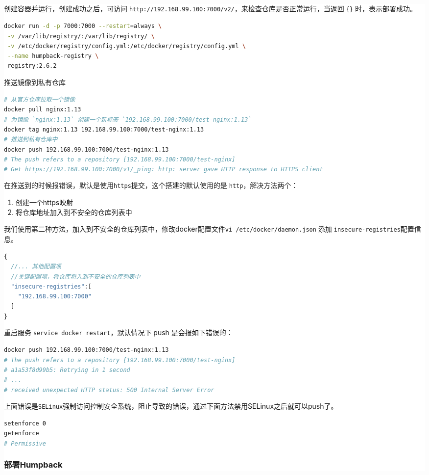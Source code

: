 创建容器并运行，创建成功之后，可访问 `http://192.168.99.100:7000/v2/`，来检查仓库是否正常运行，当返回 `{}` 时，表示部署成功。

```bash
docker run -d -p 7000:7000 --restart=always \
 -v /var/lib/registry/:/var/lib/registry/ \
 -v /etc/docker/registry/config.yml:/etc/docker/registry/config.yml \
 --name humpback-registry \
 registry:2.6.2
```

推送镜像到私有仓库

```bash
# 从官方仓库拉取一个镜像
docker pull nginx:1.13
# 为镜像 `nginx:1.13` 创建一个新标签 `192.168.99.100:7000/test-nginx:1.13`
docker tag nginx:1.13 192.168.99.100:7000/test-nginx:1.13
# 推送到私有仓库中
docker push 192.168.99.100:7000/test-nginx:1.13
# The push refers to a repository [192.168.99.100:7000/test-nginx]
# Get https://192.168.99.100:7000/v1/_ping: http: server gave HTTP response to HTTPS client
```

在推送到的时候报错误，默认是使用`https`提交，这个搭建的默认使用的是 `http`，解决方法两个：

1. 创建一个https映射
2. 将仓库地址加入到不安全的仓库列表中

我们使用第二种方法，加入到不安全的仓库列表中，修改docker配置文件`vi /etc/docker/daemon.json` 添加 `insecure-registries`配置信息。

```js
{
  //... 其他配置项
  //关键配置项，将仓库将入到不安全的仓库列表中
  "insecure-registries":[ 
    "192.168.99.100:7000"
  ]
}
```

重启服务 `service docker restart`，默认情况下 push 是会报如下错误的：

```bash
docker push 192.168.99.100:7000/test-nginx:1.13
# The push refers to a repository [192.168.99.100:7000/test-nginx]
# a1a53f8d99b5: Retrying in 1 second
# ...
# received unexpected HTTP status: 500 Internal Server Error
```

上面错误是`SELinux`强制访问控制安全系统，阻止导致的错误，通过下面方法禁用SELinux之后就可以push了。

```bash
setenforce 0  
getenforce   
# Permissive  
```
### 部署Humpback
